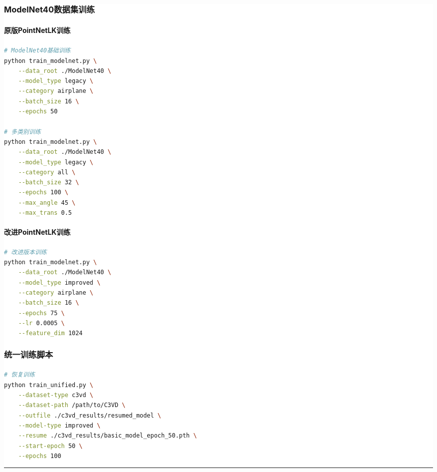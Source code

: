 ### ModelNet40数据集训练

#### 原版PointNetLK训练

```bash
# ModelNet40基础训练
python train_modelnet.py \
    --data_root ./ModelNet40 \
    --model_type legacy \
    --category airplane \
    --batch_size 16 \
    --epochs 50

# 多类别训练
python train_modelnet.py \
    --data_root ./ModelNet40 \
    --model_type legacy \
    --category all \
    --batch_size 32 \
    --epochs 100 \
    --max_angle 45 \
    --max_trans 0.5
```

#### 改进PointNetLK训练

```bash
# 改进版本训练
python train_modelnet.py \
    --data_root ./ModelNet40 \
    --model_type improved \
    --category airplane \
    --batch_size 16 \
    --epochs 75 \
    --lr 0.0005 \
    --feature_dim 1024
```

### 统一训练脚本

```bash
# 恢复训练
python train_unified.py \
    --dataset-type c3vd \
    --dataset-path /path/to/C3VD \
    --outfile ./c3vd_results/resumed_model \
    --model-type improved \
    --resume ./c3vd_results/basic_model_epoch_50.pth \
    --start-epoch 50 \
    --epochs 100
```

---
